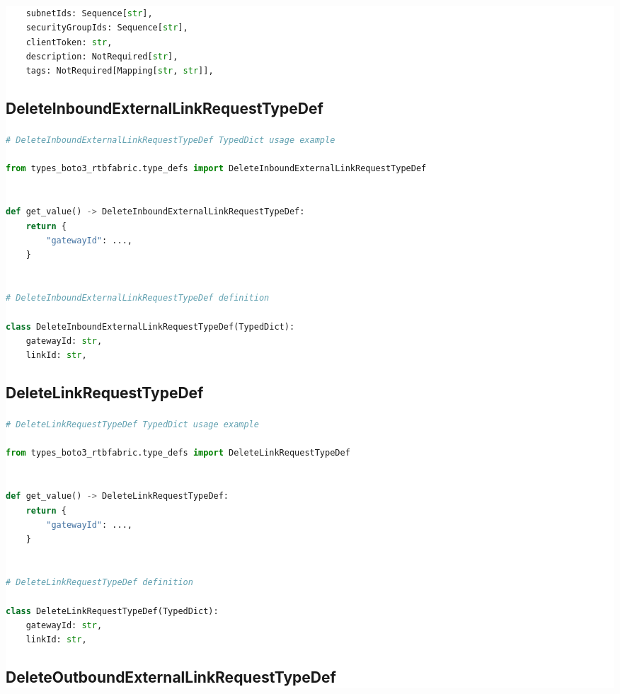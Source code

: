 ```python
    subnetIds: Sequence[str],
    securityGroupIds: Sequence[str],
    clientToken: str,
    description: NotRequired[str],
    tags: NotRequired[Mapping[str, str]],
```


## DeleteInboundExternalLinkRequestTypeDef

```python
# DeleteInboundExternalLinkRequestTypeDef TypedDict usage example

from types_boto3_rtbfabric.type_defs import DeleteInboundExternalLinkRequestTypeDef


def get_value() -> DeleteInboundExternalLinkRequestTypeDef:
    return {
        "gatewayId": ...,
    }


# DeleteInboundExternalLinkRequestTypeDef definition

class DeleteInboundExternalLinkRequestTypeDef(TypedDict):
    gatewayId: str,
    linkId: str,
```


## DeleteLinkRequestTypeDef

```python
# DeleteLinkRequestTypeDef TypedDict usage example

from types_boto3_rtbfabric.type_defs import DeleteLinkRequestTypeDef


def get_value() -> DeleteLinkRequestTypeDef:
    return {
        "gatewayId": ...,
    }


# DeleteLinkRequestTypeDef definition

class DeleteLinkRequestTypeDef(TypedDict):
    gatewayId: str,
    linkId: str,
```


## DeleteOutboundExternalLinkRequestTypeDef

